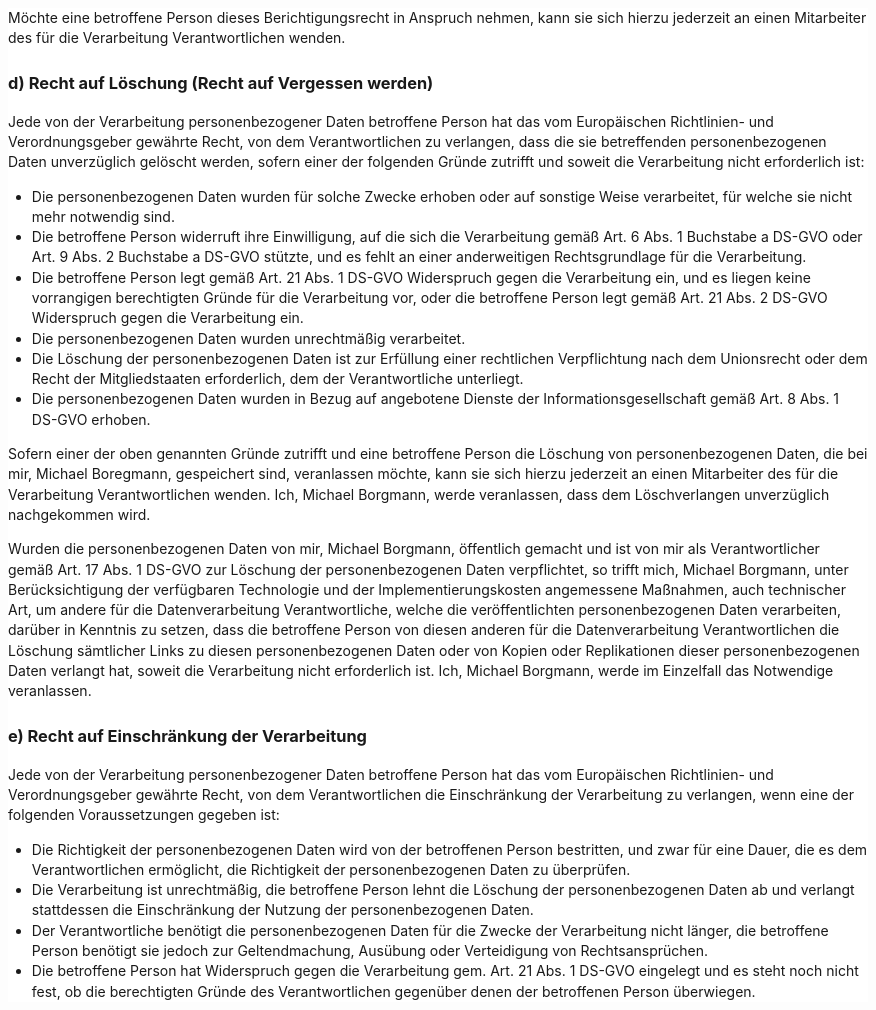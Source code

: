 Möchte eine betroffene Person dieses Berichtigungsrecht in Anspruch nehmen, kann sie sich hierzu jederzeit an einen Mitarbeiter des für die Verarbeitung Verantwortlichen wenden.

### d) Recht auf Löschung (Recht auf Vergessen werden)

Jede von der Verarbeitung personenbezogener Daten betroffene Person hat das vom Europäischen Richtlinien- und Verordnungsgeber gewährte Recht, von dem Verantwortlichen zu verlangen, dass die sie betreffenden personenbezogenen Daten unverzüglich gelöscht werden, sofern einer der folgenden Gründe zutrifft und soweit die Verarbeitung nicht erforderlich ist:

* Die personenbezogenen Daten wurden für solche Zwecke erhoben oder auf sonstige Weise verarbeitet, für welche sie nicht mehr notwendig sind.
* Die betroffene Person widerruft ihre Einwilligung, auf die sich die Verarbeitung gemäß Art. 6 Abs. 1 Buchstabe a DS-GVO oder Art. 9 Abs. 2 Buchstabe a DS-GVO stützte, und es fehlt an einer anderweitigen Rechtsgrundlage für die Verarbeitung.
* Die betroffene Person legt gemäß Art. 21 Abs. 1 DS-GVO Widerspruch gegen die Verarbeitung ein, und es liegen keine vorrangigen berechtigten Gründe für die Verarbeitung vor, oder die betroffene Person legt gemäß Art. 21 Abs. 2 DS-GVO Widerspruch gegen die Verarbeitung ein.
* Die personenbezogenen Daten wurden unrechtmäßig verarbeitet.
* Die Löschung der personenbezogenen Daten ist zur Erfüllung einer rechtlichen Verpflichtung nach dem Unionsrecht oder dem Recht der Mitgliedstaaten erforderlich, dem der Verantwortliche unterliegt.
* Die personenbezogenen Daten wurden in Bezug auf angebotene Dienste der Informationsgesellschaft gemäß Art. 8 Abs. 1 DS-GVO erhoben.

Sofern einer der oben genannten Gründe zutrifft und eine betroffene Person die Löschung von personenbezogenen Daten, die bei mir, Michael Boregmann, gespeichert sind, veranlassen möchte, kann sie sich hierzu jederzeit an einen Mitarbeiter des für die Verarbeitung Verantwortlichen wenden. Ich, Michael Borgmann, werde veranlassen, dass dem Löschverlangen unverzüglich nachgekommen wird.

Wurden die personenbezogenen Daten von mir, Michael Borgmann, öffentlich gemacht und ist von mir als Verantwortlicher gemäß Art. 17 Abs. 1 DS-GVO zur Löschung der personenbezogenen Daten verpflichtet, so trifft mich, Michael Borgmann, unter Berücksichtigung der verfügbaren Technologie und der Implementierungskosten angemessene Maßnahmen, auch technischer Art, um andere für die Datenverarbeitung Verantwortliche, welche die veröffentlichten personenbezogenen Daten verarbeiten, darüber in Kenntnis zu setzen, dass die betroffene Person von diesen anderen für die Datenverarbeitung Verantwortlichen die Löschung sämtlicher Links zu diesen personenbezogenen Daten oder von Kopien oder Replikationen dieser personenbezogenen Daten verlangt hat, soweit die Verarbeitung nicht erforderlich ist. Ich, Michael Borgmann, werde im Einzelfall das Notwendige veranlassen.

### e) Recht auf Einschränkung der Verarbeitung

Jede von der Verarbeitung personenbezogener Daten betroffene Person hat das vom Europäischen Richtlinien- und Verordnungsgeber gewährte Recht, von dem Verantwortlichen die Einschränkung der Verarbeitung zu verlangen, wenn eine der folgenden Voraussetzungen gegeben ist:

* Die Richtigkeit der personenbezogenen Daten wird von der betroffenen Person bestritten, und zwar für eine Dauer, die es dem Verantwortlichen ermöglicht, die Richtigkeit der personenbezogenen Daten zu überprüfen.
* Die Verarbeitung ist unrechtmäßig, die betroffene Person lehnt die Löschung der personenbezogenen Daten ab und verlangt stattdessen die Einschränkung der Nutzung der personenbezogenen Daten.
* Der Verantwortliche benötigt die personenbezogenen Daten für die Zwecke der Verarbeitung nicht länger, die betroffene Person benötigt sie jedoch zur Geltendmachung, Ausübung oder Verteidigung von Rechtsansprüchen.
* Die betroffene Person hat Widerspruch gegen die Verarbeitung gem. Art. 21 Abs. 1 DS-GVO eingelegt und es steht noch nicht fest, ob die berechtigten Gründe des Verantwortlichen gegenüber denen der betroffenen Person überwiegen.
